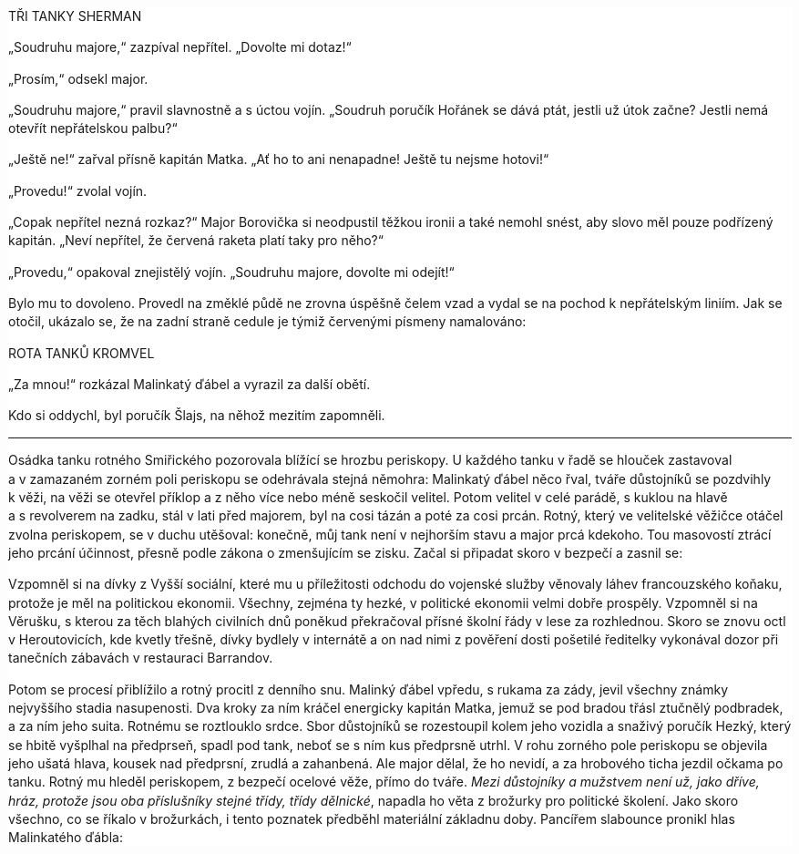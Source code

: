 <section>

TŘI TANKY SHERMAN

</section>

<section>

„Soudruhu majore,“ zazpíval nepřítel. „Dovolte mi dotaz!“

„Prosím,“ odsekl major.

„Soudruhu majore,“ pravil slavnostně a s úctou vojín. „Soudruh poručík Hořánek se dává ptát, jestli už útok začne? Jestli nemá otevřít nepřátelskou palbu?“

„Ještě ne!“ zařval přísně kapitán Matka. „Ať ho to ani nenapadne! Ještě tu nejsme hotovi!“

„Provedu!“ zvolal vojín.

„Copak nepřítel nezná rozkaz?“ Major Borovička si neodpustil těžkou ironii a také nemohl snést, aby slovo měl pouze podřízený kapitán. „Neví nepřítel, že červená raketa platí taky pro něho?“

„Provedu,“ opakoval znejistělý vojín. „Soudruhu majore, dovolte mi odejít!“

Bylo mu to dovoleno. Provedl na změklé půdě ne zrovna úspěšně čelem vzad a vydal se na pochod k nepřátelským liniím. Jak se otočil, ukázalo se, že na zadní straně cedule je týmiž červenými písmeny namalováno:

</section>

<section>

ROTA TANKŮ KROMVEL

</section>

<section>

„Za mnou!“ rozkázal Malinkatý ďábel a vyrazil za další obětí.

Kdo si oddychl, byl poručík Šlajs, na něhož mezitím zapomněli.

* * *

Osádka tanku rotného Smiřického pozorovala blížící se hrozbu periskopy. U každého tanku v řadě se hlouček zastavoval a v zamazaném zorném poli periskopu se odehrávala stejná němohra: Malinkatý ďábel něco řval, tváře důstojníků se pozdvihly k věži, na věži se otevřel příklop a z něho více nebo méně seskočil velitel. Potom velitel v celé parádě, s kuklou na hlavě a s revolverem na zadku, stál v lati před majorem, byl na cosi tázán a poté za cosi prcán. Rotný, který ve velitelské věžičce otáčel zvolna periskopem, se v duchu utěšoval: konečně, můj tank není v nejhorším stavu a major prcá kdekoho. Tou masovostí ztrácí jeho prcání účinnost, přesně podle zákona o zmenšujícím se zisku. Začal si připadat skoro v bezpečí a zasnil se:

Vzpomněl si na dívky z Vyšší sociální, které mu u příležitosti odchodu do vojenské služby věnovaly láhev francouzského koňaku, protože je měl na politickou ekonomii. Všechny, zejména ty hezké, v politické ekonomii velmi dobře prospěly. Vzpomněl si na Věrušku, s kterou za těch blahých civilních dnů poněkud překračoval přísné školní řády v lese za rozhlednou. Skoro se znovu octl v Heroutovicích, kde kvetly třešně, dívky bydlely v internátě a on nad nimi z pověření dosti pošetilé ředitelky vykonával dozor při tanečních zábavách v restauraci Barrandov.

Potom se procesí přiblížilo a rotný procitl z denního snu. Malinký ďábel vpředu, s rukama za zády, jevil všechny známky nejvyššího stadia nasupenosti. Dva kroky za ním kráčel energicky kapitán Matka, jemuž se pod bradou třásl ztučnělý podbradek, a za ním jeho suita. Rotnému se roztlouklo srdce. Sbor důstojníků se rozestoupil kolem jeho vozidla a snaživý poručík Hezký, který se hbitě vyšplhal na předprseň, spadl pod tank, neboť se s ním kus předprsně utrhl. V rohu zorného pole periskopu se objevila jeho ušatá hlava, kousek nad předprsní, zrudlá a zahanbená. Ale major dělal, že ho nevidí, a za hrobového ticha jezdil očkama po tanku. Rotný mu hleděl periskopem, z bezpečí ocelové věže, přímo do tváře. _Mezi důstojníky a mužstvem není už, jako dříve, hráz, protože jsou oba příslušníky stejné třídy, třídy dělnické_, napadla ho věta z brožurky pro politické školení. Jako skoro všechno, co se říkalo v brožurkách, i tento poznatek předběhl materiální základnu doby. Pancířem slabounce pronikl hlas Malinkatého ďábla:
